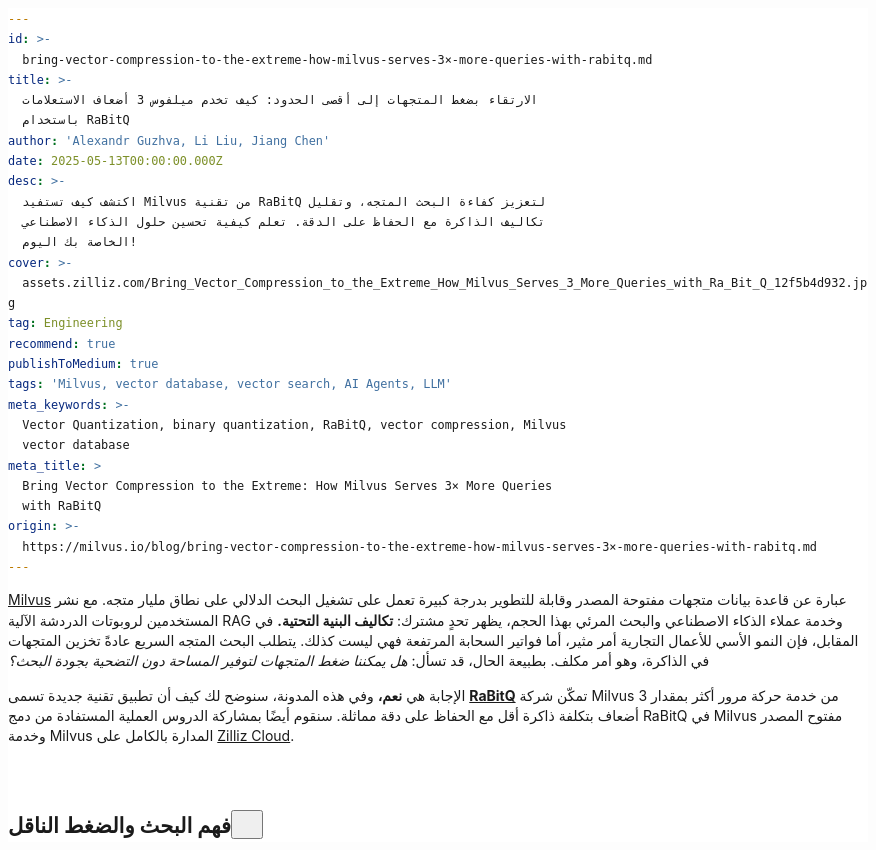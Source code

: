 ```yaml
---
id: >-
  bring-vector-compression-to-the-extreme-how-milvus-serves-3×-more-queries-with-rabitq.md
title: >-
  الارتقاء بضغط المتجهات إلى أقصى الحدود: كيف تخدم ميلفوس 3 أضعاف الاستعلامات
  باستخدام RaBitQ
author: 'Alexandr Guzhva, Li Liu, Jiang Chen'
date: 2025-05-13T00:00:00.000Z
desc: >-
  اكتشف كيف تستفيد Milvus من تقنية RaBitQ لتعزيز كفاءة البحث المتجه، وتقليل
  تكاليف الذاكرة مع الحفاظ على الدقة. تعلم كيفية تحسين حلول الذكاء الاصطناعي
  الخاصة بك اليوم!
cover: >-
  assets.zilliz.com/Bring_Vector_Compression_to_the_Extreme_How_Milvus_Serves_3_More_Queries_with_Ra_Bit_Q_12f5b4d932.jpg
tag: Engineering
recommend: true
publishToMedium: true
tags: 'Milvus, vector database, vector search, AI Agents, LLM'
meta_keywords: >-
  Vector Quantization, binary quantization, RaBitQ, vector compression, Milvus
  vector database
meta_title: >
  Bring Vector Compression to the Extreme: How Milvus Serves 3× More Queries
  with RaBitQ
origin: >-
  https://milvus.io/blog/bring-vector-compression-to-the-extreme-how-milvus-serves-3×-more-queries-with-rabitq.md
---
```

<p><a href="https://milvus.io/docs/overview.md">Milvus</a> عبارة عن قاعدة بيانات متجهات مفتوحة المصدر وقابلة للتطوير بدرجة كبيرة تعمل على تشغيل البحث الدلالي على نطاق مليار متجه. مع نشر المستخدمين لروبوتات الدردشة الآلية RAG وخدمة عملاء الذكاء الاصطناعي والبحث المرئي بهذا الحجم، يظهر تحدٍ مشترك: <strong>تكاليف البنية التحتية.</strong> في المقابل، فإن النمو الأسي للأعمال التجارية أمر مثير، أما فواتير السحابة المرتفعة فهي ليست كذلك. يتطلب البحث المتجه السريع عادةً تخزين المتجهات في الذاكرة، وهو أمر مكلف. بطبيعة الحال، قد تسأل: <em>هل يمكننا ضغط المتجهات لتوفير المساحة دون التضحية بجودة البحث؟</em></p>
<p>الإجابة هي <strong>نعم،</strong> وفي هذه المدونة، سنوضح لك كيف أن تطبيق تقنية جديدة تسمى <a href="https://dl.acm.org/doi/pdf/10.1145/3654970"><strong>RaBitQ</strong></a> تمكّن شركة Milvus من خدمة حركة مرور أكثر بمقدار 3 أضعاف بتكلفة ذاكرة أقل مع الحفاظ على دقة مماثلة. سنقوم أيضًا بمشاركة الدروس العملية المستفادة من دمج RaBitQ في Milvus مفتوح المصدر وخدمة Milvus المدارة بالكامل على <a href="https://zilliz.com/cloud">Zilliz Cloud</a>.</p>
<p>
  <span class="img-wrapper">
    <img translate="no" src="https://assets.zilliz.com/Bring_Vector_Compression_to_the_Extreme_How_Milvus_Serves_3_More_Queries_with_Ra_Bit_Q_12f5b4d932.jpg" alt="" class="doc-image" id="" />
    <span></span>
  </span>
</p>
<h2 id="Understanding-Vector-Search-and-Compression" class="common-anchor-header">فهم البحث والضغط الناقل<button data-href="#Understanding-Vector-Search-and-Compression" class="anchor-icon" translate="no">
      <svg translate="no"
        aria-hidden="true"
        focusable="false"
        height="20"
        version="1.1"
        viewBox="0 0 16 16"
        width="16"
      >
        <path
          fill="#0092E4"
          fill-rule="evenodd"